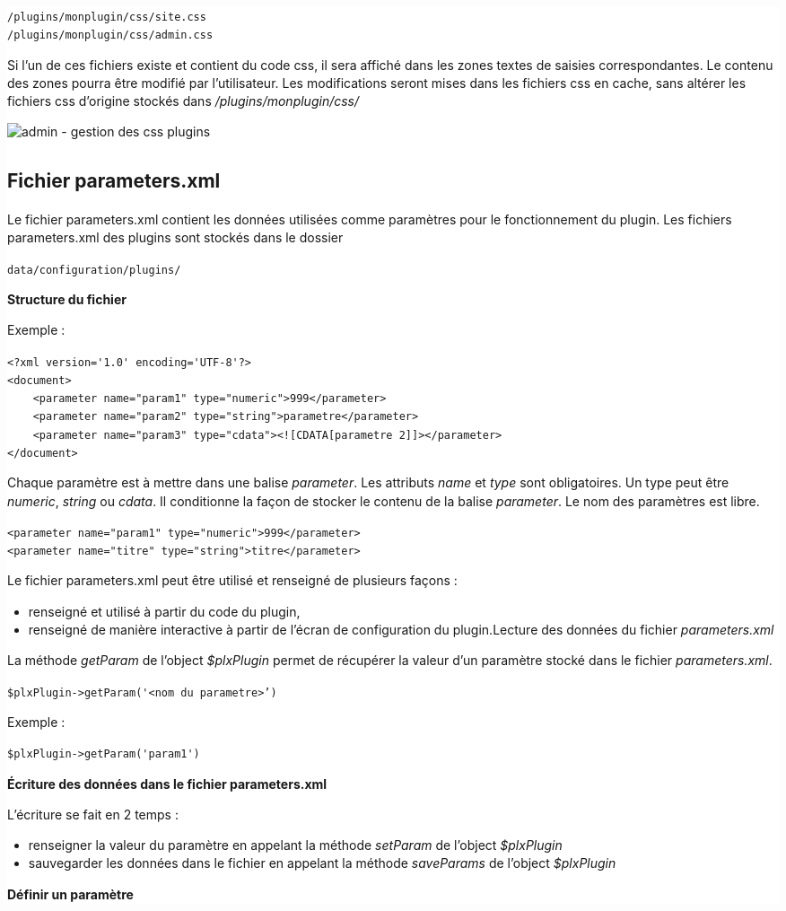     /plugins/monplugin/css/site.css
    /plugins/monplugin/css/admin.css

Si l’un de ces fichiers existe et contient du code css, il sera affiché dans les zones textes de saisies correspondantes. Le contenu des zones pourra être modifié par l’utilisateur. Les modifications seront mises dans les fichiers css en cache, sans altérer les
fichiers css d’origine stockés dans */plugins/monplugin/css/*

![admin - gestion des css plugins](img/admin-css-plugins.jpg)

## Fichier parameters.xml
Le fichier parameters.xml contient les données utilisées comme paramètres pour le fonctionnement du plugin. Les fichiers parameters.xml des plugins sont stockés dans le dossier

    data/configuration/plugins/

__Structure du fichier__

Exemple :

    <?xml version='1.0' encoding='UTF-8'?>
    <document>
        <parameter name="param1" type="numeric">999</parameter>
        <parameter name="param2" type="string">parametre</parameter>
        <parameter name="param3" type="cdata"><![CDATA[parametre 2]]></parameter>
    </document>

Chaque paramètre est à mettre dans une balise *parameter*. Les attributs *name* et *type* sont obligatoires. Un type peut être *numeric*, *string* ou *cdata*. Il conditionne la façon de stocker le contenu de la balise *parameter*. Le nom des paramètres est libre.

    <parameter name="param1" type="numeric">999</parameter>
    <parameter name="titre" type="string">titre</parameter>

Le fichier parameters.xml peut être utilisé et renseigné de plusieurs façons :

* renseigné et utilisé à partir du code du plugin,
* renseigné de manière interactive à partir de l’écran de configuration du plugin.Lecture des données du fichier *parameters.xml*

La méthode *getParam* de l’object *$plxPlugin* permet de récupérer la valeur d’un paramètre stocké dans le fichier *parameters.xml*.

    $plxPlugin->getParam('<nom du parametre>’)

Exemple :

    $plxPlugin->getParam('param1')

__Écriture des données dans le fichier parameters.xml__

L’écriture se fait en 2 temps :

* renseigner la valeur du paramètre en appelant la méthode *setParam* de l’object *$plxPlugin*
* sauvegarder les données dans le fichier en appelant la méthode *saveParams* de l’object *$plxPlugin*

__Définir un paramètre__
